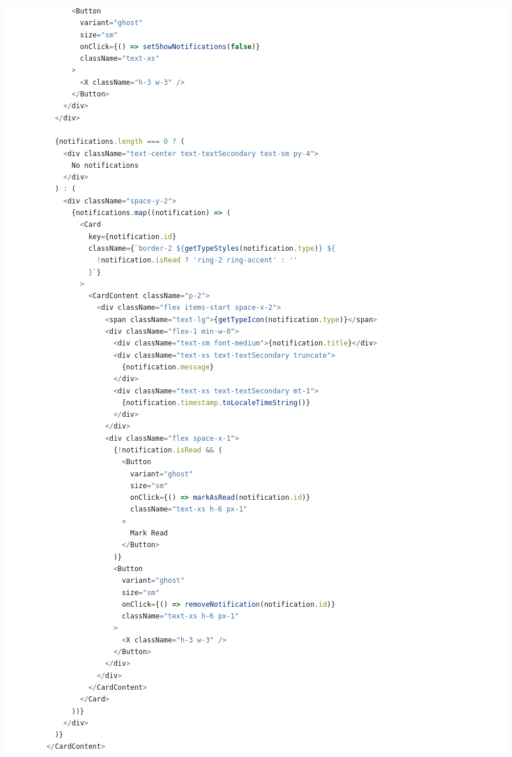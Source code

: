 ```typescript
                <Button
                  variant="ghost"
                  size="sm"
                  onClick={() => setShowNotifications(false)}
                  className="text-xs"
                >
                  <X className="h-3 w-3" />
                </Button>
              </div>
            </div>

            {notifications.length === 0 ? (
              <div className="text-center text-textSecondary text-sm py-4">
                No notifications
              </div>
            ) : (
              <div className="space-y-2">
                {notifications.map((notification) => (
                  <Card
                    key={notification.id}
                    className={`border-2 ${getTypeStyles(notification.type)} ${
                      !notification.isRead ? 'ring-2 ring-accent' : ''
                    }`}
                  >
                    <CardContent className="p-2">
                      <div className="flex items-start space-x-2">
                        <span className="text-lg">{getTypeIcon(notification.type)}</span>
                        <div className="flex-1 min-w-0">
                          <div className="text-sm font-medium">{notification.title}</div>
                          <div className="text-xs text-textSecondary truncate">
                            {notification.message}
                          </div>
                          <div className="text-xs text-textSecondary mt-1">
                            {notification.timestamp.toLocaleTimeString()}
                          </div>
                        </div>
                        <div className="flex space-x-1">
                          {!notification.isRead && (
                            <Button
                              variant="ghost"
                              size="sm"
                              onClick={() => markAsRead(notification.id)}
                              className="text-xs h-6 px-1"
                            >
                              Mark Read
                            </Button>
                          )}
                          <Button
                            variant="ghost"
                            size="sm"
                            onClick={() => removeNotification(notification.id)}
                            className="text-xs h-6 px-1"
                          >
                            <X className="h-3 w-3" />
                          </Button>
                        </div>
                      </div>
                    </CardContent>
                  </Card>
                ))}
              </div>
            )}
          </CardContent>
```